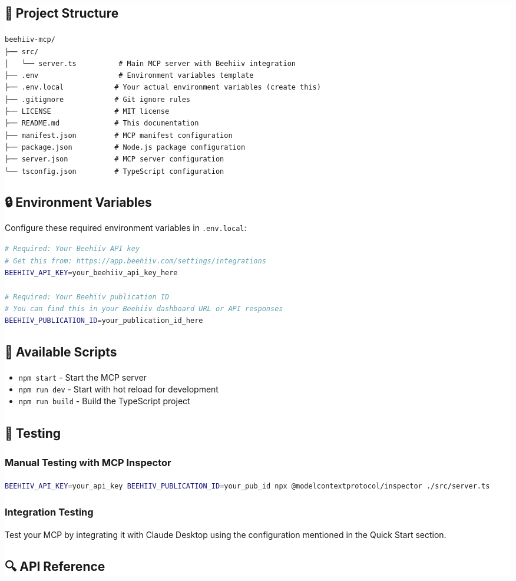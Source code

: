 ## 📁 Project Structure

```
beehiiv-mcp/
├── src/
│   └── server.ts          # Main MCP server with Beehiiv integration
├── .env                   # Environment variables template
├── .env.local            # Your actual environment variables (create this)
├── .gitignore            # Git ignore rules
├── LICENSE               # MIT license
├── README.md             # This documentation
├── manifest.json         # MCP manifest configuration
├── package.json          # Node.js package configuration
├── server.json           # MCP server configuration
└── tsconfig.json         # TypeScript configuration
```

## 🔒 Environment Variables

Configure these required environment variables in `.env.local`:

```bash
# Required: Your Beehiiv API key
# Get this from: https://app.beehiiv.com/settings/integrations
BEEHIIV_API_KEY=your_beehiiv_api_key_here

# Required: Your Beehiiv publication ID
# You can find this in your Beehiiv dashboard URL or API responses
BEEHIIV_PUBLICATION_ID=your_publication_id_here
```

## 📝 Available Scripts

- `npm start` - Start the MCP server
- `npm run dev` - Start with hot reload for development
- `npm run build` - Build the TypeScript project

## 🧪 Testing

### Manual Testing with MCP Inspector
```bash
BEEHIIV_API_KEY=your_api_key BEEHIIV_PUBLICATION_ID=your_pub_id npx @modelcontextprotocol/inspector ./src/server.ts
```

### Integration Testing

Test your MCP by integrating it with Claude Desktop using the configuration mentioned in the Quick Start section.

## 🔍 API Reference
